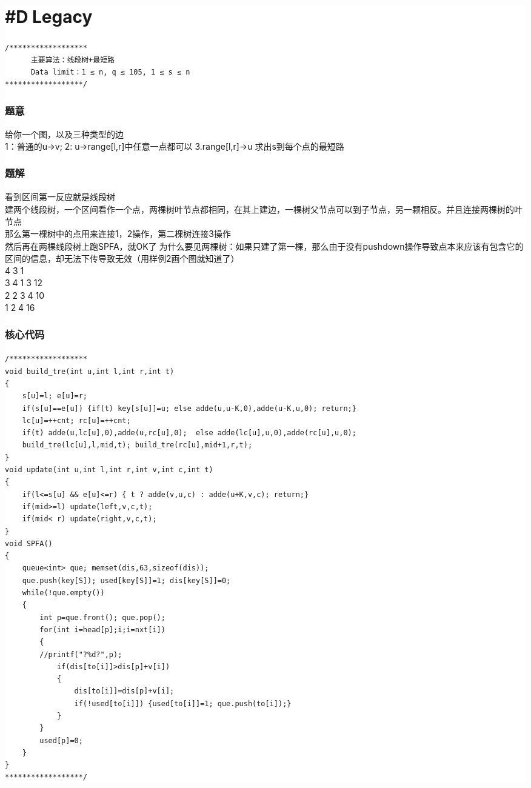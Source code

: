 # #D Legacy 
```
/******************
      主要算法：线段树+最短路
      Data limit：1 ≤ n, q ≤ 105, 1 ≤ s ≤ n
******************/
```
### 题意
给你一个图，以及三种类型的边  
1：普通的u->v;
2: u->range[l,r]中任意一点都可以
3.range[l,r]->u
求出s到每个点的最短路
### 题解
看到区间第一反应就是线段树  
建两个线段树，一个区间看作一个点，两棵树叶节点都相同，在其上建边，一棵树父节点可以到子节点，另一颗相反。并且连接两棵树的叶节点  
那么第一棵树中的点用来连接1，2操作，第二棵树连接3操作  
然后再在两棵线段树上跑SPFA，就OK了
为什么要见两棵树：如果只建了第一棵，那么由于没有pushdown操作导致点本来应该有包含它的区间的信息，却无法下传导致无效（用样例2画个图就知道了）  
4 3 1  
3 4 1 3 12  
2 2 3 4 10  
1 2 4 16  
### 核心代码
```
/******************
void build_tre(int u,int l,int r,int t)
{
    s[u]=l; e[u]=r;
    if(s[u]==e[u]) {if(t) key[s[u]]=u; else adde(u,u-K,0),adde(u-K,u,0); return;}
	lc[u]=++cnt; rc[u]=++cnt;
    if(t) adde(u,lc[u],0),adde(u,rc[u],0);  else adde(lc[u],u,0),adde(rc[u],u,0);
    build_tre(lc[u],l,mid,t); build_tre(rc[u],mid+1,r,t);
}
void update(int u,int l,int r,int v,int c,int t)
{
    if(l<=s[u] && e[u]<=r) { t ? adde(v,u,c) : adde(u+K,v,c); return;}
    if(mid>=l) update(left,v,c,t);
    if(mid< r) update(right,v,c,t);
}
void SPFA()
{
    queue<int> que; memset(dis,63,sizeof(dis));
    que.push(key[S]); used[key[S]]=1; dis[key[S]]=0;
    while(!que.empty())
    {
        int p=que.front(); que.pop();
        for(int i=head[p];i;i=nxt[i])
        {
        //printf("?%d?",p);
            if(dis[to[i]]>dis[p]+v[i])
            {
                dis[to[i]]=dis[p]+v[i];
                if(!used[to[i]]) {used[to[i]]=1; que.push(to[i]);}
            }
        }
        used[p]=0;
    }
}
******************/
```